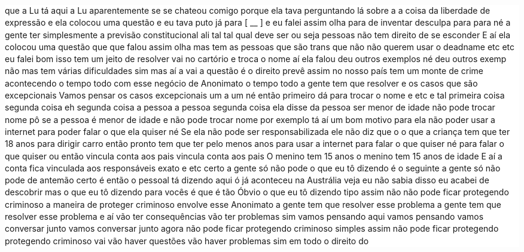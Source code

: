 que a Lu tá aqui a Lu aparentemente se
se chateou comigo porque ela tava
perguntando lá sobre a a coisa da
liberdade de expressão e ela colocou uma
questão e eu tava puto já para [ __ ] e
eu falei assim olha para de inventar
desculpa para para né a gente ter
simplesmente a previsão constitucional
ali tal tal qual deve ser ou seja
pessoas não tem direito de se esconder E
aí ela colocou uma questão que que falou
assim olha mas tem as pessoas que são
trans que não não querem usar o deadname
etc etc eu falei bom isso tem um jeito
de resolver vai no cartório e troca o
nome aí ela falou deu outros exemplos né
deu outros exemp não mas tem várias
dificuldades sim mas aí a vai a questão
é o direito prevê assim no nosso país
tem um monte de crime acontecendo o
tempo todo com esse negócio de Anonimato
o tempo todo a gente tem que resolver e
os casos que são excepcionais Vamos
pensar os casos excepcionais um a um né
então primeiro dá para trocar o nome e
etc e tal primeira coisa segunda coisa
eh segunda
coisa a pessoa a pessoa segunda coisa
ela disse da pessoa ser menor de idade
não pode trocar nome pô se a pessoa é
menor de idade e não pode trocar nome
por exemplo tá aí um bom motivo para ela
não poder usar a internet para poder
falar o que ela quiser né Se ela não
pode ser responsabilizada ele não diz
que o o que a criança tem que ter 18
anos para dirigir carro então pronto tem
que ter pelo menos anos para usar a
internet para falar o que quiser né para
falar o que quiser ou então vincula
conta aos pais vincula conta aos pais O
menino tem 15 anos o menino tem 15 anos
de idade E aí a conta fica vinculada aos
responsáveis exato e etc certo a gente
só não pode o que eu tô dizendo é o
seguinte a gente só não pode de
antemão certo é então o pessoal tá
dizendo aqui ó já aconteceu na Austrália
veja eu não sabia disso eu acabei de
descobrir mas o que eu tô dizendo para
vocês é que é tão Óbvio o que eu tô
dizendo tipo assim não não pode ficar
protegendo criminoso a maneira de
proteger criminoso envolve esse
Anonimato a gente tem que resolver esse
problema a gente tem que resolver esse
problema e aí vão ter consequências vão
ter problemas sim vamos pensando aqui
vamos pensando vamos conversar junto
vamos conversar junto agora não pode
ficar protegendo criminoso simples assim
não pode ficar protegendo protegendo
criminoso vai vão haver questões vão
haver problemas sim em todo o direito do